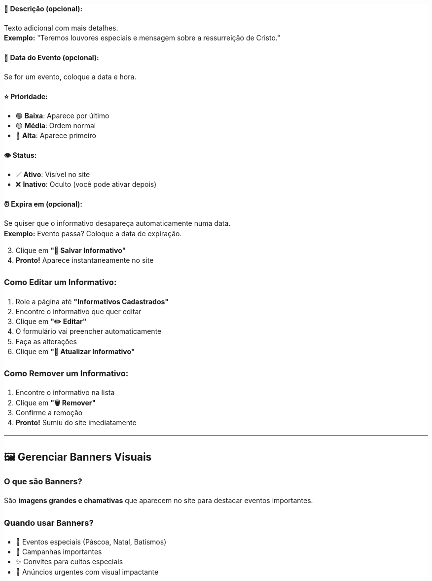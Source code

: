 #### 📄 **Descrição (opcional):**
Texto adicional com mais detalhes.  
**Exemplo:** "Teremos louvores especiais e mensagem sobre a ressurreição de Cristo."

#### 📅 **Data do Evento (opcional):**
Se for um evento, coloque a data e hora.

#### ⭐ **Prioridade:**
- 🟢 **Baixa**: Aparece por último
- 🟡 **Média**: Ordem normal
- 🔴 **Alta**: Aparece primeiro

#### 👁️ **Status:**
- ✅ **Ativo**: Visível no site
- ❌ **Inativo**: Oculto (você pode ativar depois)

#### ⏰ **Expira em (opcional):**
Se quiser que o informativo desapareça automaticamente numa data.  
**Exemplo:** Evento passa? Coloque a data de expiração.

3. Clique em **"💾 Salvar Informativo"**
4. **Pronto!** Aparece instantaneamente no site

### Como Editar um Informativo:

1. Role a página até **"Informativos Cadastrados"**
2. Encontre o informativo que quer editar
3. Clique em **"✏️ Editar"**
4. O formulário vai preencher automaticamente
5. Faça as alterações
6. Clique em **"💾 Atualizar Informativo"**

### Como Remover um Informativo:

1. Encontre o informativo na lista
2. Clique em **"🗑️ Remover"**
3. Confirme a remoção
4. **Pronto!** Sumiu do site imediatamente

---

## 🖼️ Gerenciar Banners Visuais

### O que são Banners?

São **imagens grandes e chamativas** que aparecem no site para destacar eventos importantes.

### Quando usar Banners?

- 🎉 Eventos especiais (Páscoa, Natal, Batismos)
- 📢 Campanhas importantes
- ✨ Convites para cultos especiais
- 🚨 Anúncios urgentes com visual impactante
